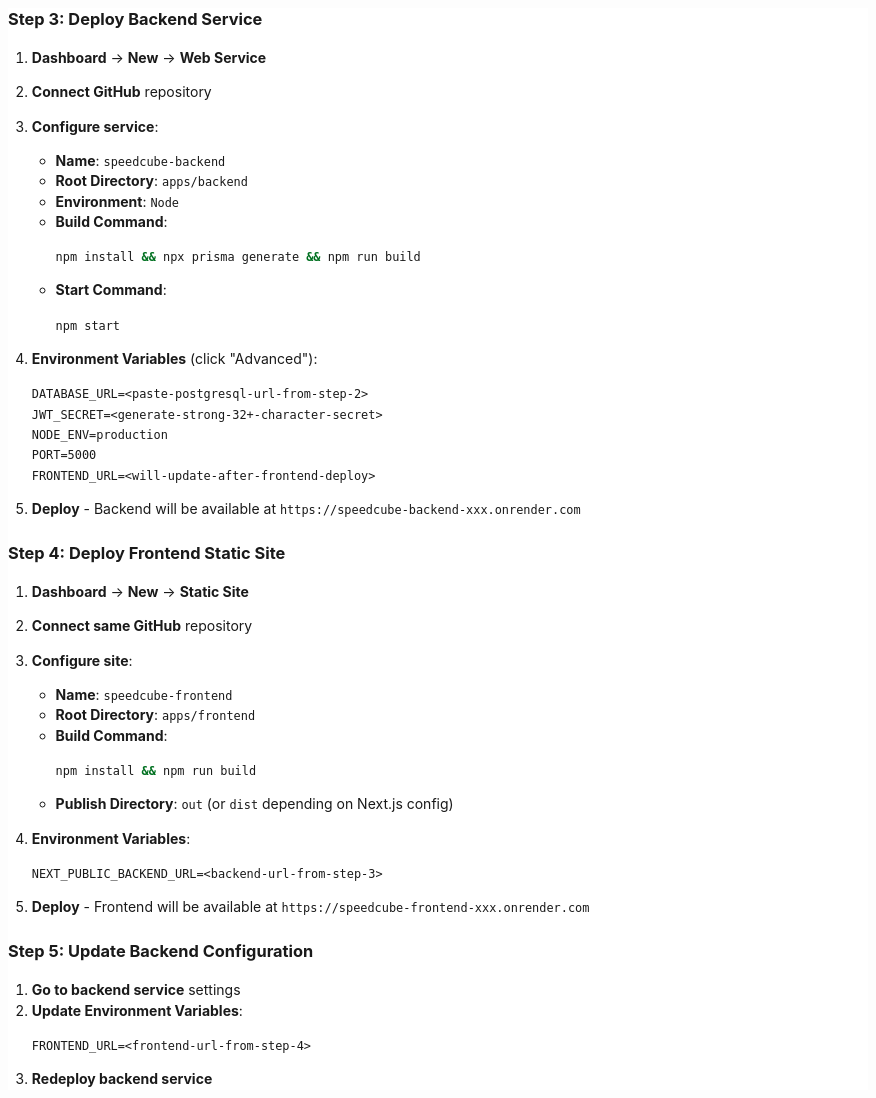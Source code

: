 ### Step 3: Deploy Backend Service
1. **Dashboard** → **New** → **Web Service**
2. **Connect GitHub** repository
3. **Configure service**:
   - **Name**: `speedcube-backend`
   - **Root Directory**: `apps/backend`
   - **Environment**: `Node`
   - **Build Command**: 
     ```bash
     npm install && npx prisma generate && npm run build
     ```
   - **Start Command**: 
     ```bash
     npm start
     ```

4. **Environment Variables** (click "Advanced"):
   ```
   DATABASE_URL=<paste-postgresql-url-from-step-2>
   JWT_SECRET=<generate-strong-32+-character-secret>
   NODE_ENV=production
   PORT=5000
   FRONTEND_URL=<will-update-after-frontend-deploy>
   ```

5. **Deploy** - Backend will be available at `https://speedcube-backend-xxx.onrender.com`

### Step 4: Deploy Frontend Static Site
1. **Dashboard** → **New** → **Static Site**  
2. **Connect same GitHub** repository
3. **Configure site**:
   - **Name**: `speedcube-frontend`
   - **Root Directory**: `apps/frontend`
   - **Build Command**:
     ```bash
     npm install && npm run build
     ```
   - **Publish Directory**: `out` (or `dist` depending on Next.js config)

4. **Environment Variables**:
   ```
   NEXT_PUBLIC_BACKEND_URL=<backend-url-from-step-3>
   ```

5. **Deploy** - Frontend will be available at `https://speedcube-frontend-xxx.onrender.com`

### Step 5: Update Backend Configuration
1. **Go to backend service** settings
2. **Update Environment Variables**:
   ```
   FRONTEND_URL=<frontend-url-from-step-4>
   ```
3. **Redeploy backend service**
